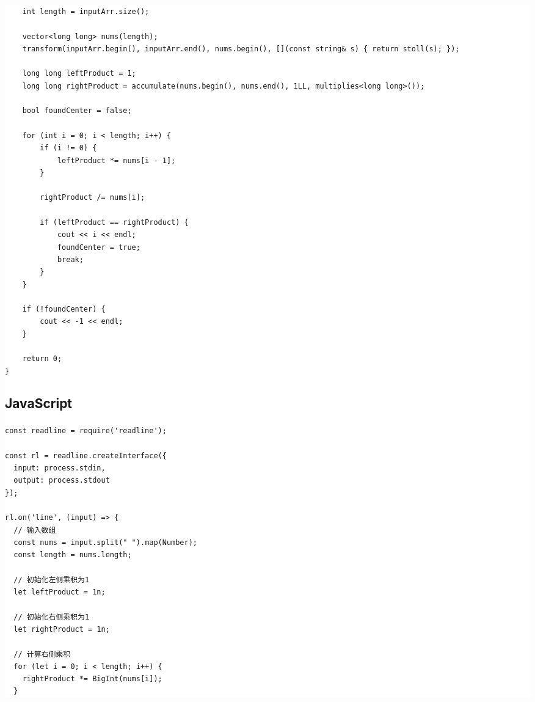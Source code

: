         int length = inputArr.size();
    
        vector<long long> nums(length);
        transform(inputArr.begin(), inputArr.end(), nums.begin(), [](const string& s) { return stoll(s); });
    
        long long leftProduct = 1;
        long long rightProduct = accumulate(nums.begin(), nums.end(), 1LL, multiplies<long long>());
    
        bool foundCenter = false;
    
        for (int i = 0; i < length; i++) {
            if (i != 0) {
                leftProduct *= nums[i - 1];
            }
    
            rightProduct /= nums[i];
    
            if (leftProduct == rightProduct) {
                cout << i << endl;
                foundCenter = true;
                break;
            }
        }
    
        if (!foundCenter) {
            cout << -1 << endl;
        }
    
        return 0;
    }
    
    

## JavaScript

    
    
    const readline = require('readline');
    
    const rl = readline.createInterface({
      input: process.stdin,
      output: process.stdout
    });
    
    rl.on('line', (input) => {
      // 输入数组
      const nums = input.split(" ").map(Number);
      const length = nums.length;
    
      // 初始化左侧乘积为1
      let leftProduct = 1n;
    
      // 初始化右侧乘积为1
      let rightProduct = 1n;
    
      // 计算右侧乘积
      for (let i = 0; i < length; i++) {
        rightProduct *= BigInt(nums[i]);
      }
    